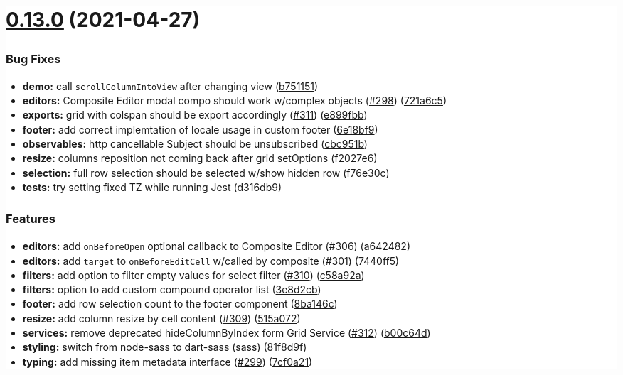 
# [0.13.0](https://github.com/ghiscoding/slickgrid-universal/compare/v0.12.0...v0.13.0) (2021-04-27)

### Bug Fixes

* **demo:** call `scrollColumnIntoView` after changing view ([b751151](https://github.com/ghiscoding/slickgrid-universal/commit/b751151fb11dfaeb48ff1f4daf5ed32ad56122a0))
* **editors:** Composite Editor modal compo should work w/complex objects ([#298](https://github.com/ghiscoding/slickgrid-universal/issues/298)) ([721a6c5](https://github.com/ghiscoding/slickgrid-universal/commit/721a6c5627369cfc89710705384995f8aba3a178))
* **exports:** grid with colspan should be export accordingly ([#311](https://github.com/ghiscoding/slickgrid-universal/issues/311)) ([e899fbb](https://github.com/ghiscoding/slickgrid-universal/commit/e899fbba3daa41261dcaa57b0555e37e9bdfafb4))
* **footer:** add correct implemtation of locale usage in custom footer ([6e18bf9](https://github.com/ghiscoding/slickgrid-universal/commit/6e18bf9a8af070428bbb3cb429392df1eb19be54))
* **observables:** http cancellable Subject should be unsubscribed ([cbc951b](https://github.com/ghiscoding/slickgrid-universal/commit/cbc951bcf5891658f55981e88887f41b4fb5d5c4))
* **resize:** columns reposition not coming back after grid setOptions ([f2027e6](https://github.com/ghiscoding/slickgrid-universal/commit/f2027e60f418bb94f9d32c779d0474de4d87a5c9))
* **selection:** full row selection should be selected w/show hidden row ([f76e30c](https://github.com/ghiscoding/slickgrid-universal/commit/f76e30cdca476c947089d88069bd21e42639ba7e))
* **tests:** try setting fixed TZ while running Jest ([d316db9](https://github.com/ghiscoding/slickgrid-universal/commit/d316db98acada214b082c2ff9925449822df96e8))


### Features

* **editors:** add `onBeforeOpen` optional callback to Composite Editor ([#306](https://github.com/ghiscoding/slickgrid-universal/issues/306)) ([a642482](https://github.com/ghiscoding/slickgrid-universal/commit/a642482254009115366ca4992e2e60647f8ae9b0))
* **editors:** add `target` to `onBeforeEditCell` w/called by composite ([#301](https://github.com/ghiscoding/slickgrid-universal/issues/301)) ([7440ff5](https://github.com/ghiscoding/slickgrid-universal/commit/7440ff58988acd7abd1ce249b1ceb72556cceb1d))
* **filters:** add option to filter empty values for select filter ([#310](https://github.com/ghiscoding/slickgrid-universal/issues/310)) ([c58a92a](https://github.com/ghiscoding/slickgrid-universal/commit/c58a92a8e2b29ea216211e3561d5567c43f0376a))
* **filters:** option to add custom compound operator list ([3e8d2cb](https://github.com/ghiscoding/slickgrid-universal/commit/3e8d2cbcea6181e3ce3157798f003a8479d11011))
* **footer:** add row selection count to the footer component ([8ba146c](https://github.com/ghiscoding/slickgrid-universal/commit/8ba146cd4cbdccdb61f3441918065fad4561ff84))
* **resize:** add column resize by cell content ([#309](https://github.com/ghiscoding/slickgrid-universal/issues/309)) ([515a072](https://github.com/ghiscoding/slickgrid-universal/commit/515a072b3a16d3aca0f48e62c968ae89a1510669))
* **services:** remove deprecated hideColumnByIndex form Grid Service ([#312](https://github.com/ghiscoding/slickgrid-universal/issues/312)) ([b00c64d](https://github.com/ghiscoding/slickgrid-universal/commit/b00c64d8f88d4560c677f667a84d95ba30e96399))
* **styling:** switch from node-sass to dart-sass (sass) ([81f8d9f](https://github.com/ghiscoding/slickgrid-universal/commit/81f8d9fbd1381b4c877eeeb4992bdcc90c1cd677))
* **typing:** add missing item metadata interface ([#299](https://github.com/ghiscoding/slickgrid-universal/issues/299)) ([7cf0a21](https://github.com/ghiscoding/slickgrid-universal/commit/7cf0a2185c73dcb7748a193ba2272bb7af699266))
